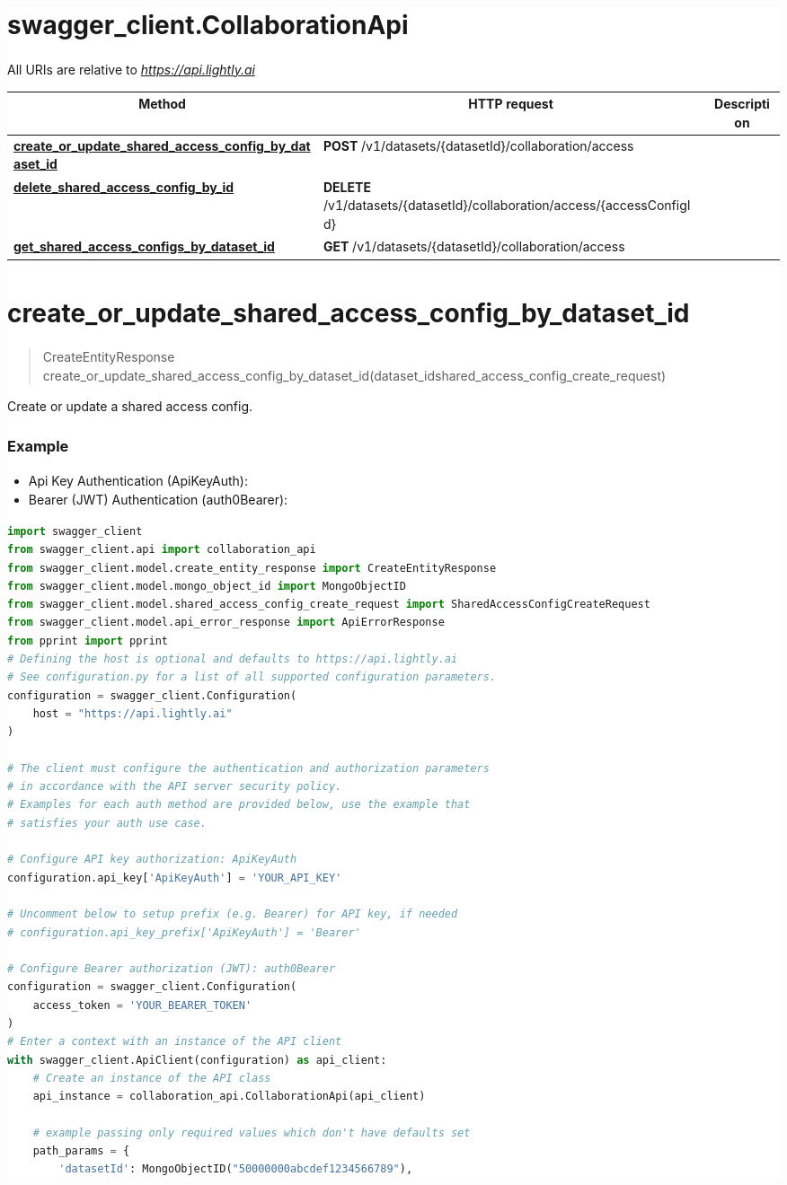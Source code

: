 # swagger_client.CollaborationApi

All URIs are relative to *https://api.lightly.ai*

Method | HTTP request | Description
------------- | ------------- | -------------
[**create_or_update_shared_access_config_by_dataset_id**](CollaborationApi.md#create_or_update_shared_access_config_by_dataset_id) | **POST** /v1/datasets/{datasetId}/collaboration/access | 
[**delete_shared_access_config_by_id**](CollaborationApi.md#delete_shared_access_config_by_id) | **DELETE** /v1/datasets/{datasetId}/collaboration/access/{accessConfigId} | 
[**get_shared_access_configs_by_dataset_id**](CollaborationApi.md#get_shared_access_configs_by_dataset_id) | **GET** /v1/datasets/{datasetId}/collaboration/access | 

# **create_or_update_shared_access_config_by_dataset_id**
> CreateEntityResponse create_or_update_shared_access_config_by_dataset_id(dataset_idshared_access_config_create_request)



Create or update a shared access config.

### Example

* Api Key Authentication (ApiKeyAuth):
* Bearer (JWT) Authentication (auth0Bearer):
```python
import swagger_client
from swagger_client.api import collaboration_api
from swagger_client.model.create_entity_response import CreateEntityResponse
from swagger_client.model.mongo_object_id import MongoObjectID
from swagger_client.model.shared_access_config_create_request import SharedAccessConfigCreateRequest
from swagger_client.model.api_error_response import ApiErrorResponse
from pprint import pprint
# Defining the host is optional and defaults to https://api.lightly.ai
# See configuration.py for a list of all supported configuration parameters.
configuration = swagger_client.Configuration(
    host = "https://api.lightly.ai"
)

# The client must configure the authentication and authorization parameters
# in accordance with the API server security policy.
# Examples for each auth method are provided below, use the example that
# satisfies your auth use case.

# Configure API key authorization: ApiKeyAuth
configuration.api_key['ApiKeyAuth'] = 'YOUR_API_KEY'

# Uncomment below to setup prefix (e.g. Bearer) for API key, if needed
# configuration.api_key_prefix['ApiKeyAuth'] = 'Bearer'

# Configure Bearer authorization (JWT): auth0Bearer
configuration = swagger_client.Configuration(
    access_token = 'YOUR_BEARER_TOKEN'
)
# Enter a context with an instance of the API client
with swagger_client.ApiClient(configuration) as api_client:
    # Create an instance of the API class
    api_instance = collaboration_api.CollaborationApi(api_client)

    # example passing only required values which don't have defaults set
    path_params = {
        'datasetId': MongoObjectID("50000000abcdef1234566789"),
```